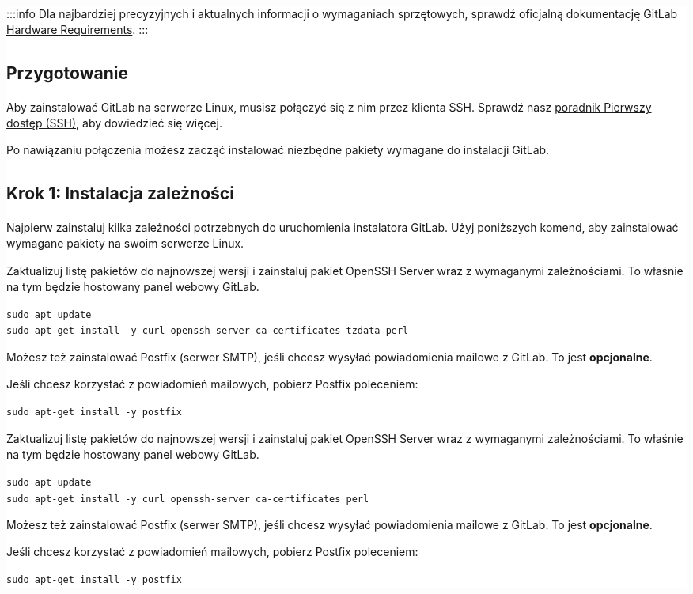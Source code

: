 :::info
Dla najbardziej precyzyjnych i aktualnych informacji o wymaganiach sprzętowych, sprawdź oficjalną dokumentację GitLab [Hardware Requirements](https://docs.gitlab.com/ee/install/requirements.html).
:::

## Przygotowanie

Aby zainstalować GitLab na serwerze Linux, musisz połączyć się z nim przez klienta SSH. Sprawdź nasz [poradnik Pierwszy dostęp (SSH)](vserver-linux-ssh.md), aby dowiedzieć się więcej.

Po nawiązaniu połączenia możesz zacząć instalować niezbędne pakiety wymagane do instalacji GitLab.

## Krok 1: Instalacja zależności

Najpierw zainstaluj kilka zależności potrzebnych do uruchomienia instalatora GitLab. Użyj poniższych komend, aby zainstalować wymagane pakiety na swoim serwerze Linux.

<Tabs>
<TabItem value="ubuntu" label="Ubuntu" default>

Zaktualizuj listę pakietów do najnowszej wersji i zainstaluj pakiet OpenSSH Server wraz z wymaganymi zależnościami. To właśnie na tym będzie hostowany panel webowy GitLab.

```
sudo apt update
sudo apt-get install -y curl openssh-server ca-certificates tzdata perl
```

Możesz też zainstalować Postfix (serwer SMTP), jeśli chcesz wysyłać powiadomienia mailowe z GitLab. To jest **opcjonalne**.

Jeśli chcesz korzystać z powiadomień mailowych, pobierz Postfix poleceniem:
```
sudo apt-get install -y postfix
```

</TabItem>

<TabItem value="debian" label="Debian">

Zaktualizuj listę pakietów do najnowszej wersji i zainstaluj pakiet OpenSSH Server wraz z wymaganymi zależnościami. To właśnie na tym będzie hostowany panel webowy GitLab.

```
sudo apt update
sudo apt-get install -y curl openssh-server ca-certificates perl
```

Możesz też zainstalować Postfix (serwer SMTP), jeśli chcesz wysyłać powiadomienia mailowe z GitLab. To jest **opcjonalne**.

Jeśli chcesz korzystać z powiadomień mailowych, pobierz Postfix poleceniem:
```
sudo apt-get install -y postfix
```

</TabItem>

<TabItem value="opensuse" label="OpenSUSE">
